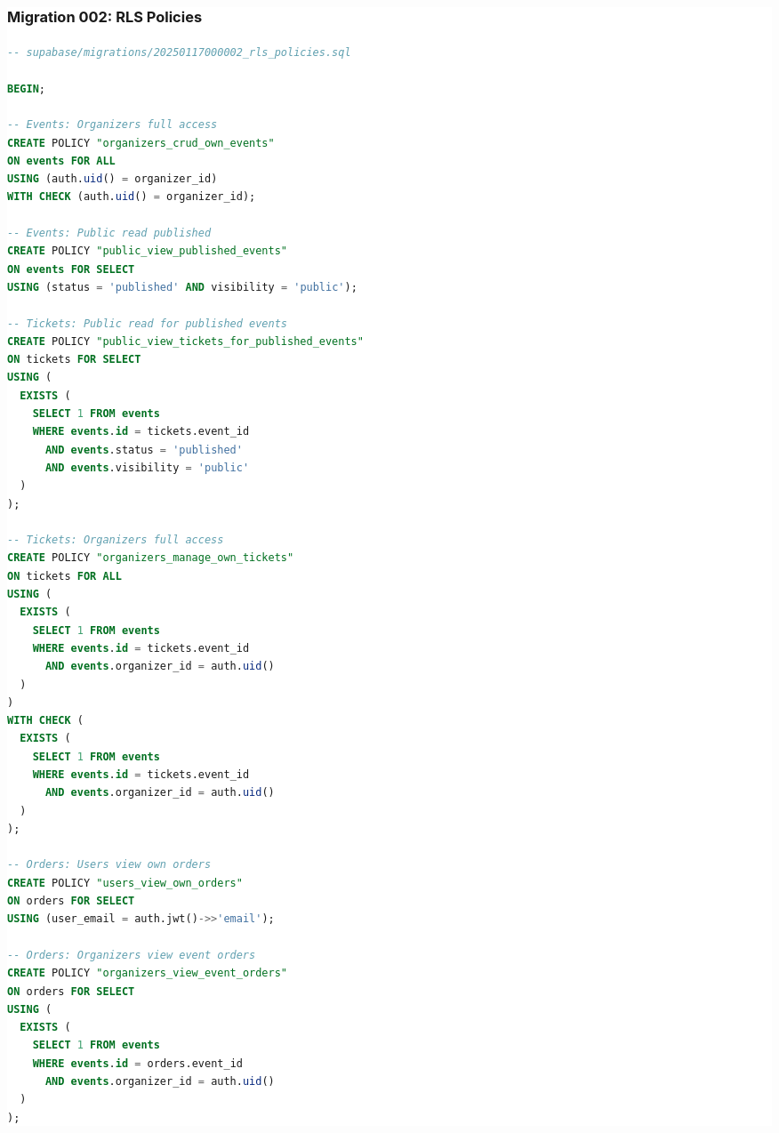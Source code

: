 ### Migration 002: RLS Policies

```sql
-- supabase/migrations/20250117000002_rls_policies.sql

BEGIN;

-- Events: Organizers full access
CREATE POLICY "organizers_crud_own_events"
ON events FOR ALL
USING (auth.uid() = organizer_id)
WITH CHECK (auth.uid() = organizer_id);

-- Events: Public read published
CREATE POLICY "public_view_published_events"
ON events FOR SELECT
USING (status = 'published' AND visibility = 'public');

-- Tickets: Public read for published events
CREATE POLICY "public_view_tickets_for_published_events"
ON tickets FOR SELECT
USING (
  EXISTS (
    SELECT 1 FROM events
    WHERE events.id = tickets.event_id
      AND events.status = 'published'
      AND events.visibility = 'public'
  )
);

-- Tickets: Organizers full access
CREATE POLICY "organizers_manage_own_tickets"
ON tickets FOR ALL
USING (
  EXISTS (
    SELECT 1 FROM events
    WHERE events.id = tickets.event_id
      AND events.organizer_id = auth.uid()
  )
)
WITH CHECK (
  EXISTS (
    SELECT 1 FROM events
    WHERE events.id = tickets.event_id
      AND events.organizer_id = auth.uid()
  )
);

-- Orders: Users view own orders
CREATE POLICY "users_view_own_orders"
ON orders FOR SELECT
USING (user_email = auth.jwt()->>'email');

-- Orders: Organizers view event orders
CREATE POLICY "organizers_view_event_orders"
ON orders FOR SELECT
USING (
  EXISTS (
    SELECT 1 FROM events
    WHERE events.id = orders.event_id
      AND events.organizer_id = auth.uid()
  )
);
```